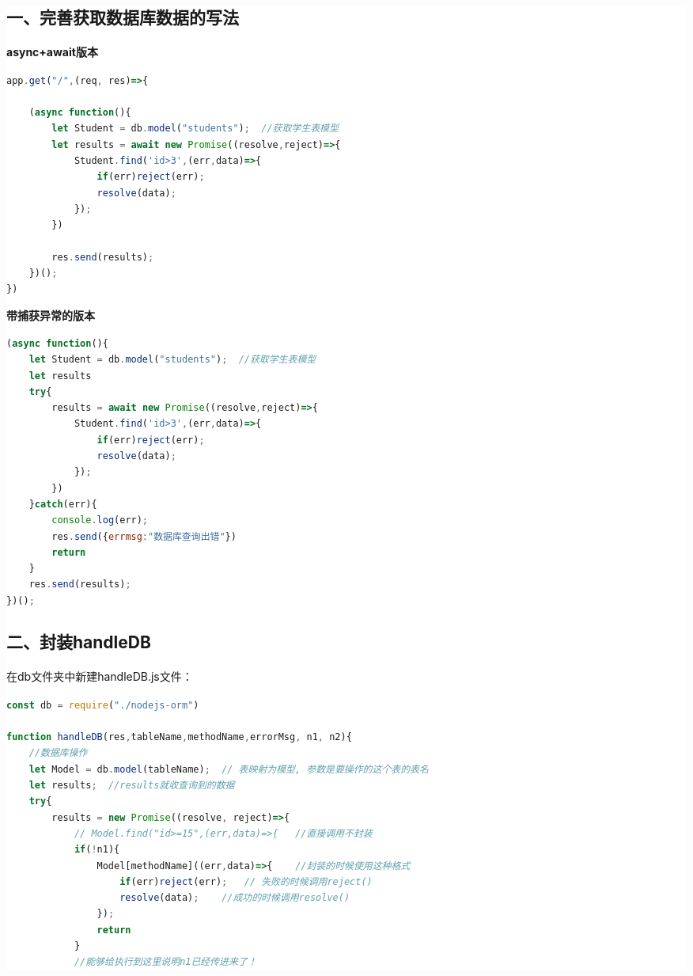 ## 一、完善获取数据库数据的写法

**async+await版本**

```js
app.get("/",(req, res)=>{

    (async function(){
        let Student = db.model("students");  //获取学生表模型
        let results = await new Promise((resolve,reject)=>{
            Student.find('id>3',(err,data)=>{
                if(err)reject(err);
                resolve(data);
            });    
        })

        res.send(results);
    })();
})
```

**带捕获异常的版本**

```js
(async function(){
    let Student = db.model("students");  //获取学生表模型
    let results 
    try{
        results = await new Promise((resolve,reject)=>{
            Student.find('id>3',(err,data)=>{
                if(err)reject(err);
                resolve(data);
            });    
        })
    }catch(err){
        console.log(err);
        res.send({errmsg:"数据库查询出错"})
        return
    }
    res.send(results);
})();
```

## 二、封装handleDB

在db文件夹中新建handleDB.js文件：

```js
const db = require("./nodejs-orm")

function handleDB(res,tableName,methodName,errorMsg, n1, n2){
    //数据库操作
    let Model = db.model(tableName);  // 表映射为模型, 参数是要操作的这个表的表名
    let results;  //results就收查询到的数据
    try{
        results = new Promise((resolve, reject)=>{
            // Model.find("id>=15",(err,data)=>{   //直接调用不封装
            if(!n1){
                Model[methodName]((err,data)=>{    //封装的时候使用这种格式 
                    if(err)reject(err);   // 失败的时候调用reject()
                    resolve(data);    //成功的时候调用resolve() 
                });
                return
            }
            //能够给执行到这里说明n1已经传进来了！
```